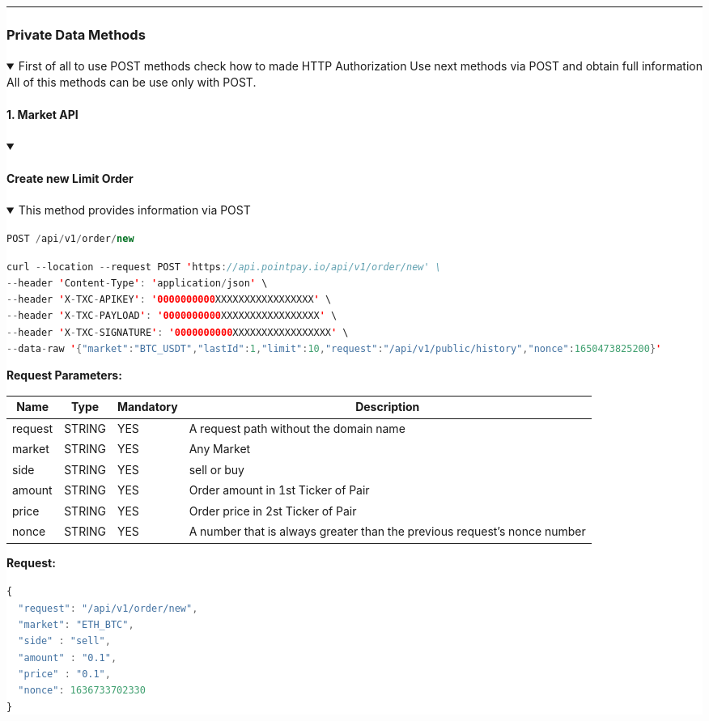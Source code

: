 </details>

---

### Private Data Methods
<details open>
<summary>
First of all to use POST methods check how to made HTTP Authorization
Use next methods via POST and obtain full information
All of this methods can be use only with POST.
</summary>

#### 1. Market API
<details open>
<summary> </summary>

  #### Create new Limit Order
  <details open>
  <summary>
  This method provides information via POST
  </summary>

  ```java
  POST /api/v1/order/new
  ```
  ```java
  curl --location --request POST 'https://api.pointpay.io/api/v1/order/new' \
--header 'Content-Type': 'application/json' \
--header 'X-TXC-APIKEY': '0000000000XXXXXXXXXXXXXXXXX' \
--header 'X-TXC-PAYLOAD': '0000000000XXXXXXXXXXXXXXXXX' \
--header 'X-TXC-SIGNATURE': '0000000000XXXXXXXXXXXXXXXXX' \
--data-raw '{"market":"BTC_USDT","lastId":1,"limit":10,"request":"/api/v1/public/history","nonce":1650473825200}'
```

**Request Parameters:**

Name | Type | Mandatory | Description
------------ | ------------ | ------------ | ------------
request | STRING | YES | A request path without the domain name
market | STRING | YES | Any Market
side | STRING | YES |  sell or buy
amount | STRING | YES | Order amount in 1st Ticker of Pair
price | STRING | YES | Order price in 2st Ticker of Pair
nonce | STRING | YES | A number that is always greater than the previous request’s nonce number

**Request:**

```javascript
{
  "request": "/api/v1/order/new",
  "market": "ETH_BTC",
  "side" : "sell",
  "amount" : "0.1",
  "price" : "0.1",
  "nonce": 1636733702330
}
```
